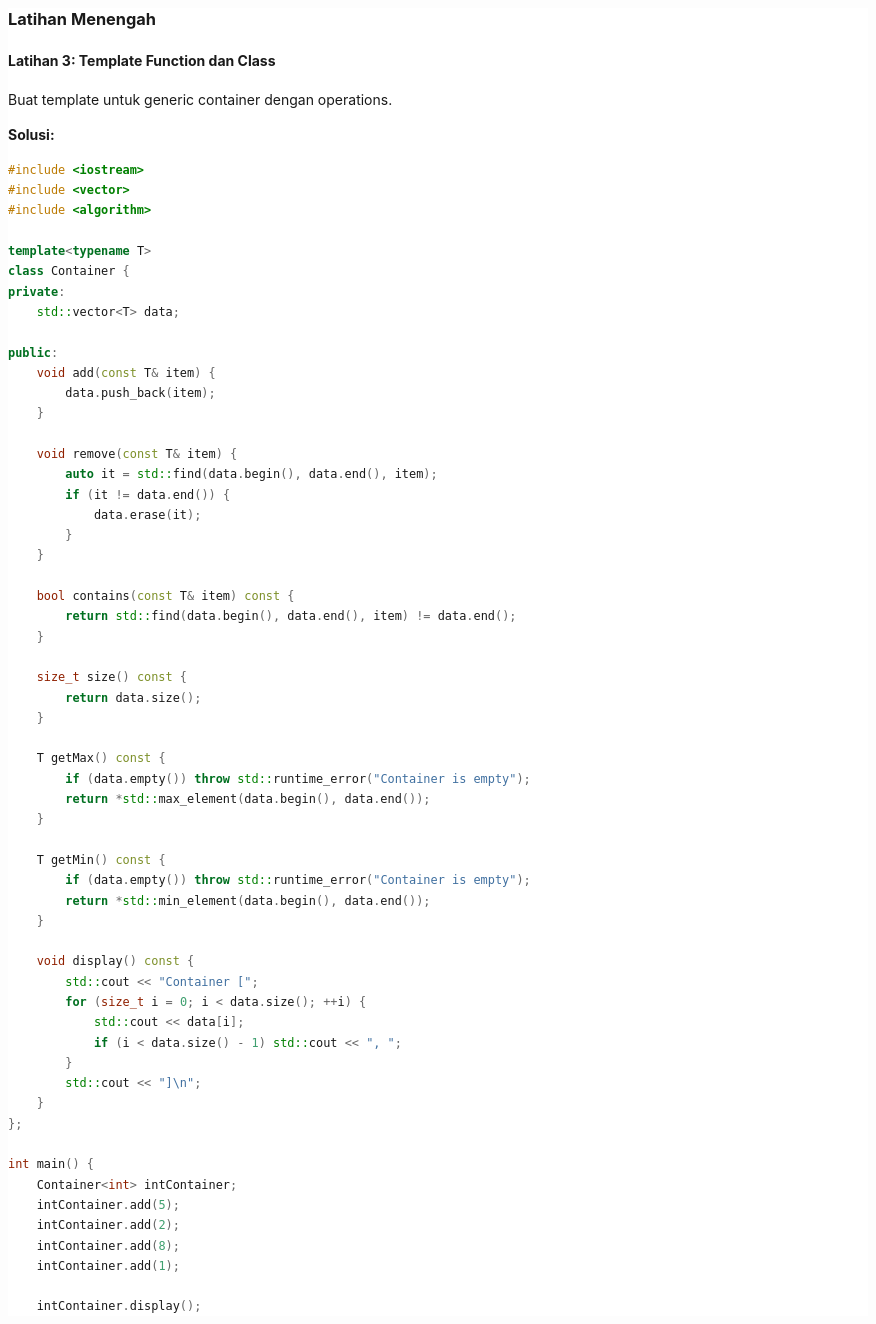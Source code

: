 ### Latihan Menengah

#### Latihan 3: Template Function dan Class
Buat template untuk generic container dengan operations.

**Solusi:**
```cpp
#include <iostream>
#include <vector>
#include <algorithm>

template<typename T>
class Container {
private:
    std::vector<T> data;
    
public:
    void add(const T& item) {
        data.push_back(item);
    }
    
    void remove(const T& item) {
        auto it = std::find(data.begin(), data.end(), item);
        if (it != data.end()) {
            data.erase(it);
        }
    }
    
    bool contains(const T& item) const {
        return std::find(data.begin(), data.end(), item) != data.end();
    }
    
    size_t size() const {
        return data.size();
    }
    
    T getMax() const {
        if (data.empty()) throw std::runtime_error("Container is empty");
        return *std::max_element(data.begin(), data.end());
    }
    
    T getMin() const {
        if (data.empty()) throw std::runtime_error("Container is empty");
        return *std::min_element(data.begin(), data.end());
    }
    
    void display() const {
        std::cout << "Container [";
        for (size_t i = 0; i < data.size(); ++i) {
            std::cout << data[i];
            if (i < data.size() - 1) std::cout << ", ";
        }
        std::cout << "]\n";
    }
};

int main() {
    Container<int> intContainer;
    intContainer.add(5);
    intContainer.add(2);
    intContainer.add(8);
    intContainer.add(1);
    
    intContainer.display();
```